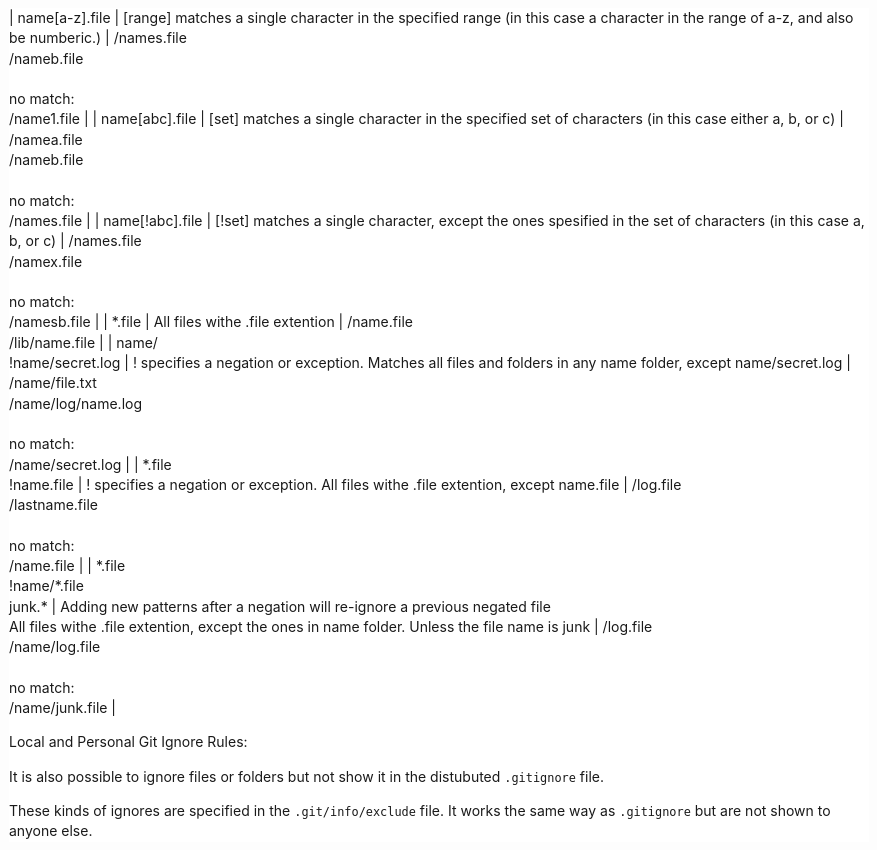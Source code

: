 | name\[a-z\].file                    | \[range\] matches a single character in the specified range (in this case a character in the range of a-z, and also be numberic.)                                            | /names.file<br>/nameb.file<br><br>no match:<br>/name1.file                                                       |
| name\[abc\].file                    | \[set\] matches a single character in the specified set of characters (in this case either a, b, or c)                                                                       | /namea.file<br>/nameb.file<br><br>no match:<br>/names.file                                                       |
| name\[!abc\].file                   | \[!set\] matches a single character, except the ones spesified in the set of characters (in this case a, b, or c)                                                            | /names.file<br>/namex.file<br><br>no match:<br>/namesb.file                                                      |
| \*.file                             | All files withe .file extention                                                                                                                                              | /name.file<br>/lib/name.file                                                                                     |
| name/<br>!name/secret.log           | ! specifies a negation or exception. Matches all files and folders in any name folder, except name/secret.log                                                                | /name/file.txt<br>/name/log/name.log<br><br>no match:<br>/name/secret.log                                        |
| \*.file<br>!name.file               | ! specifies a negation or exception. All files withe .file extention, except name.file                                                                                       | /log.file<br>/lastname.file<br><br>no match:<br>/name.file                                                       |
| \*.file<br>!name/\*.file<br>junk.\* | Adding new patterns after a negation will re-ignore a previous negated file<br>All files withe .file extention, except the ones in name folder. Unless the file name is junk | /log.file<br>/name/log.file<br><br>no match:<br>/name/junk.file                                                  |

Local and Personal Git Ignore Rules:

It is also possible to ignore files or folders but not show it in the distubuted `.gitignore` file.

These kinds of ignores are specified in the `.git/info/exclude` file. It works the same way as `.gitignore` but are not shown to anyone else.